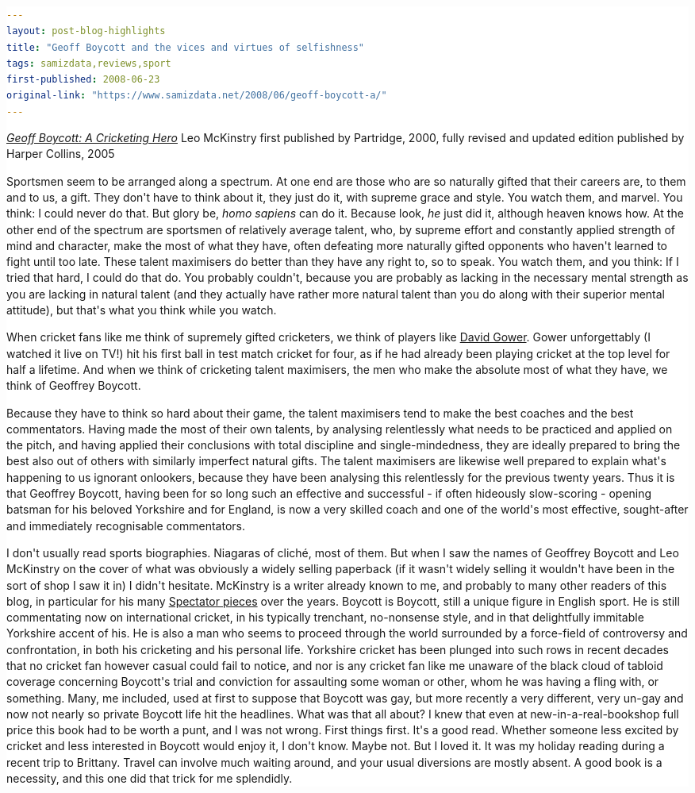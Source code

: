 ```yaml
---
layout: post-blog-highlights
title: "Geoff Boycott and the vices and virtues of selfishness"
tags: samizdata,reviews,sport
first-published: 2008-06-23
original-link: "https://www.samizdata.net/2008/06/geoff-boycott-a/"
---
```


<a href="http://www.amazon.co.uk/Geoff-Boycott-Cricketing-Leo-McKinstry/dp/0007196938"><em>Geoff Boycott: A Cricketing Hero</em></a>
Leo McKinstry
first published by Partridge, 2000, fully revised and updated edition published by Harper Collins, 2005

Sportsmen seem to be arranged along a spectrum.  At one end are those who are so naturally gifted that their careers are, to them and to us, a gift.  They don't have to think about it, they just do it, with supreme grace and style.  You watch them, and marvel.  You think: I could never do that.  But glory be, <em>homo sapiens</em> can do it.  Because look, <em>he</em> just did it, although heaven knows how.  At the other end of the spectrum are sportsmen of relatively average talent, who, by supreme effort and constantly applied strength of mind and character, make the most of what they have, often defeating more naturally gifted opponents who haven't learned to fight until too late.  These talent maximisers do better than they have any right to, so to speak.  You watch them, and you think: If I tried that hard, I could do that do.  You probably couldn't, because you are probably as lacking in the necessary mental strength as you are lacking in natural talent (and they actually have rather more natural talent than you do along with their superior mental attitude), but that's what you think while you watch.

When cricket fans like me think of supremely gifted cricketers, we think of players like <a href="http://content-usa.cricinfo.com/england/content/player/13418.html">David Gower</a>.  Gower unforgettably (I watched it live on TV!) hit his first ball in test match cricket for four, as if he had already been playing cricket at the top level for half a lifetime.  And when we think of cricketing talent maximisers, the men who make the absolute most of what they have, we think of Geoffrey Boycott. 

Because they have to think so hard about their game, the talent maximisers tend to make the best coaches and the best commentators.  Having made the most of their own talents, by analysing relentlessly what needs to be practiced and applied on the pitch, and having applied their conclusions with total discipline and single-mindedness, they are ideally prepared to bring the best also out of others with similarly imperfect natural gifts.  The talent maximisers are likewise well prepared to explain what's happening to us ignorant onlookers, because they have been analysing this relentlessly for the previous twenty years.  Thus it is that Geoffrey Boycott, having been for so long such an effective and successful - if often hideously slow-scoring - opening batsman for his beloved Yorkshire and for England, is now a very skilled coach and one of the world's most effective, sought-after and immediately recognisable commentators.

I don't usually read sports biographies.  Niagaras of clich&eacute;, most of them.  But when I saw the names of Geoffrey Boycott and Leo McKinstry on the cover of what was obviously a widely selling paperback (if it wasn't widely selling it wouldn't have been in the sort of shop I saw it in) I didn't hesitate.  McKinstry is a writer already known to me, and probably to many other readers of this blog, in particular for his many <a href="https://www.spectator.co.uk/writer/leo-mckinstry">Spectator pieces</a> over the years.  Boycott is Boycott, still a unique figure in English sport.  He is still commentating now on international cricket, in his typically trenchant, no-nonsense style, and in that delightfully immitable Yorkshire accent of his.  He is also a man who seems to proceed through the world surrounded by a force-field of controversy and confrontation, in both his cricketing and his personal life.  Yorkshire cricket has been plunged into such rows in recent decades that no cricket fan however casual could fail to notice, and nor is any cricket fan like me unaware of the black cloud of tabloid coverage concerning Boycott's trial and conviction for assaulting some woman or other, whom he was having a fling with, or something.  Many, me included, used at first to suppose that Boycott was gay, but more recently a very different, very un-gay and now not nearly so private Boycott life hit the headlines.  What was that all about?  I knew that even at new-in-a-real-bookshop full price this book had to be worth a punt, and I was not wrong.  First things first.  It's a good read.  Whether someone less excited by cricket and less interested in Boycott would enjoy it, I don't know.  Maybe not.  But I loved it.  It was my holiday reading during a recent trip to Brittany.  Travel can involve much waiting around, and your usual diversions are mostly absent.  A good book is a necessity, and this one did that trick for me splendidly.